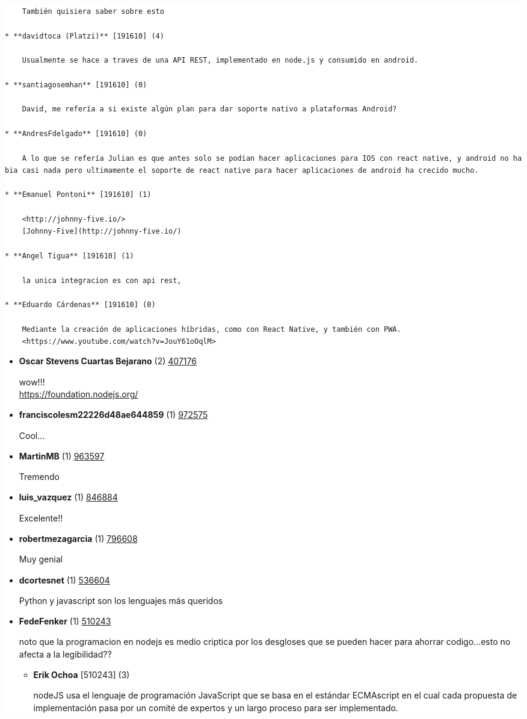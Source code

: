 		También quisiera saber sobre esto

	* **davidtoca (Platzi)** [191610] (4)

		Usualmente se hace a traves de una API REST, implementado en node.js y consumido en android.

	* **santiagosemhan** [191610] (0)

		David, me refería a si existe algún plan para dar soporte nativo a plataformas Android?

	* **AndresFdelgado** [191610] (0)

		A lo que se refería Julian es que antes solo se podian hacer aplicaciones para IOS con react native, y android no habia casi nada pero ultimamente el soporte de react native para hacer aplicaciones de android ha crecido mucho.

	* **Emanuel Pontoni** [191610] (1)

		<http://johnny-five.io/>  
		[Johnny-Five](http://johnny-five.io/)

	* **Angel Tigua** [191610] (1)

		la unica integracion es con api rest,

	* **Eduardo Cárdenas** [191610] (0)

		Mediante la creación de aplicaciones híbridas, como con React Native, y también con PWA.  
		<https://www.youtube.com/watch?v=JouY61oOqlM>

* **Oscar Stevens Cuartas Bejarano** (2) [407176](https://platzi.com/comentario/407176/) 

	wow!!!  
	<https://foundation.nodejs.org/>

* **franciscolesm22226d48ae644859** (1) [972575](https://platzi.com/comentario/972575/) 

	Cool…

* **MartinMB** (1) [963597](https://platzi.com/comentario/963597/) 

	Tremendo

* **luis_vazquez** (1) [846884](https://platzi.com/comentario/846884/) 

	Excelente!!

* **robertmezagarcia** (1) [796608](https://platzi.com/comentario/796608/) 

	Muy genial

* **dcortesnet** (1) [536604](https://platzi.com/comentario/536604/) 

	Python y javascript son los lenguajes más queridos

* **FedeFenker** (1) [510243](https://platzi.com/comentario/510243/) 

	noto que la programacion en nodejs es medio criptica por los desgloses que se pueden hacer para ahorrar codigo…esto no afecta a la legibilidad??

	* **Erik Ochoa** [510243] (3)

		nodeJS usa el lenguaje de programación JavaScript que se basa en el estándar ECMAscript en el cual cada propuesta de implementación pasa por un comité de expertos y un largo proceso para ser implementado.
		